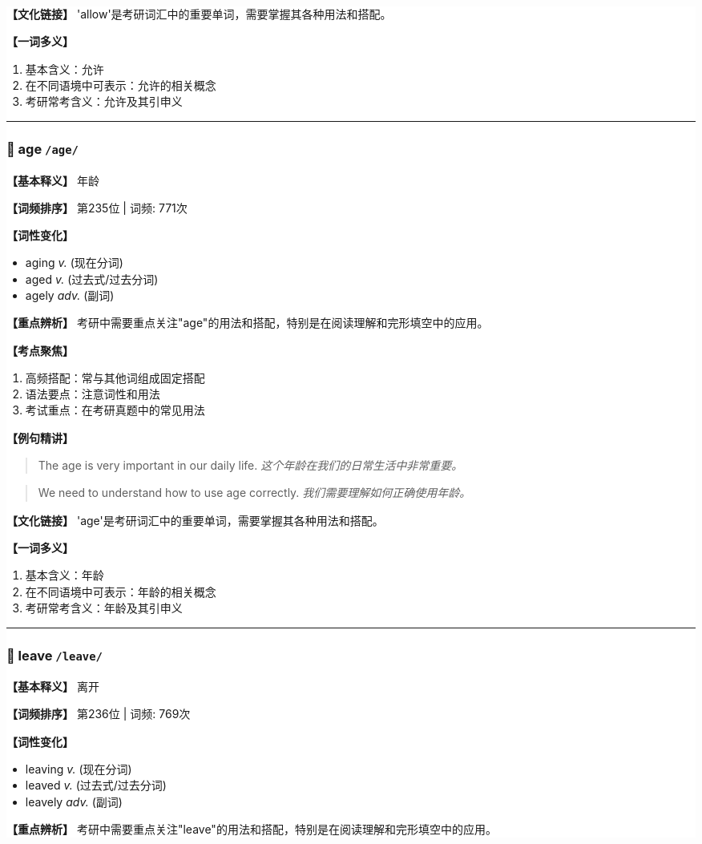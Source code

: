 **【文化链接】**
'allow'是考研词汇中的重要单词，需要掌握其各种用法和搭配。

**【一词多义】**
1. 基本含义：允许
2. 在不同语境中可表示：允许的相关概念
3. 考研常考含义：允许及其引申义

---
### 🎸 age `/age/`

**【基本释义】** 年龄

**【词频排序】** 第235位 | 词频: 771次

**【词性变化】**
- aging *v.* (现在分词)
- aged *v.* (过去式/过去分词)
- agely *adv.* (副词)

**【重点辨析】**
考研中需要重点关注"age"的用法和搭配，特别是在阅读理解和完形填空中的应用。

**【考点聚焦】**
1. 高频搭配：常与其他词组成固定搭配
2. 语法要点：注意词性和用法
3. 考试重点：在考研真题中的常见用法

**【例句精讲】**
> The age is very important in our daily life.
> *这个年龄在我们的日常生活中非常重要。*

> We need to understand how to use age correctly.
> *我们需要理解如何正确使用年龄。*

**【文化链接】**
'age'是考研词汇中的重要单词，需要掌握其各种用法和搭配。

**【一词多义】**
1. 基本含义：年龄
2. 在不同语境中可表示：年龄的相关概念
3. 考研常考含义：年龄及其引申义

---
### 🎺 leave `/leave/`

**【基本释义】** 离开

**【词频排序】** 第236位 | 词频: 769次

**【词性变化】**
- leaving *v.* (现在分词)
- leaved *v.* (过去式/过去分词)
- leavely *adv.* (副词)

**【重点辨析】**
考研中需要重点关注"leave"的用法和搭配，特别是在阅读理解和完形填空中的应用。
